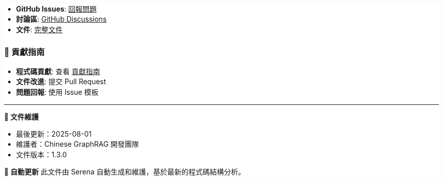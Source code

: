 - **GitHub Issues**: [回報問題](https://github.com/your-org/chinese-graphrag/issues)
- **討論區**: [GitHub Discussions](https://github.com/your-org/chinese-graphrag/discussions)
- **文件**: [完整文件](https://docs.chinese-graphrag.com)

### 🤝 貢獻指南

- **程式碼貢獻**: 查看 [貢獻指南](./contributing_guide.md)
- **文件改進**: 提交 Pull Request
- **問題回報**: 使用 Issue 模板

---

**📝 文件維護**
- 最後更新：2025-08-01
- 維護者：Chinese GraphRAG 開發團隊
- 文件版本：1.3.0

**🔄 自動更新**
此文件由 Serena 自動生成和維護，基於最新的程式碼結構分析。